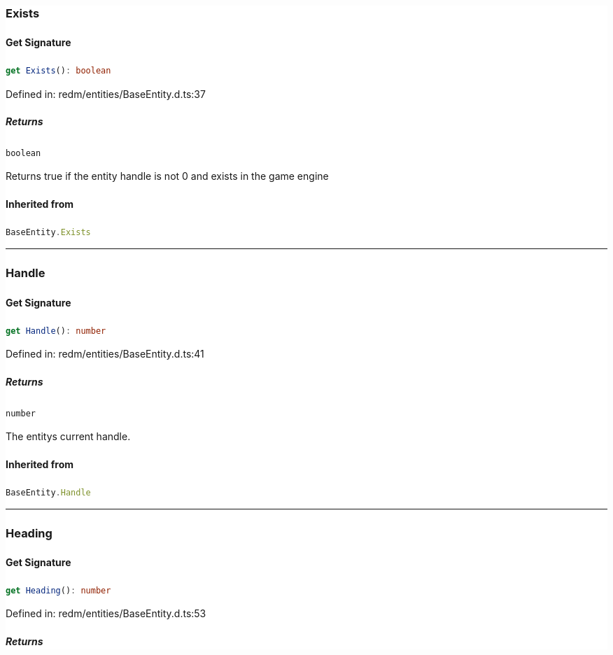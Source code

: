 ### Exists

#### Get Signature

```ts
get Exists(): boolean
```

Defined in: redm/entities/BaseEntity.d.ts:37

##### Returns

`boolean`

Returns true if the entity handle is not 0 and exists in the game engine

#### Inherited from

```ts
BaseEntity.Exists
```

***

### Handle

#### Get Signature

```ts
get Handle(): number
```

Defined in: redm/entities/BaseEntity.d.ts:41

##### Returns

`number`

The entitys current handle.

#### Inherited from

```ts
BaseEntity.Handle
```

***

### Heading

#### Get Signature

```ts
get Heading(): number
```

Defined in: redm/entities/BaseEntity.d.ts:53

##### Returns
